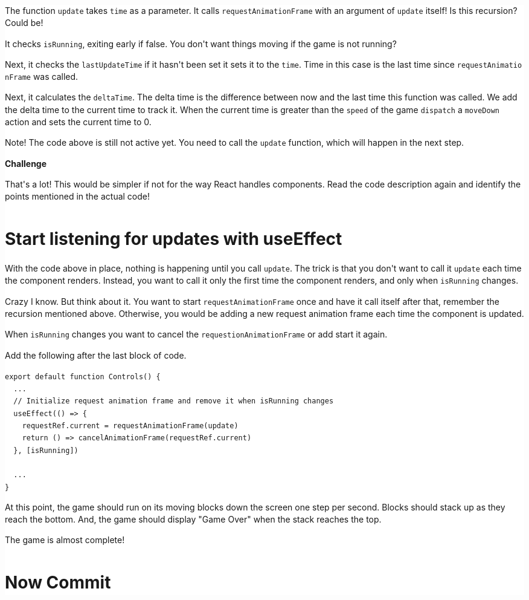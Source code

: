 The function `update` takes `time` as a parameter. It calls `requestAnimationFrame` with an argument of `update` itself! Is this recursion? Could be! 

It checks `isRunning`, exiting early if false. You don't want things moving if the game is not running? 

Next, it checks the `lastUpdateTime` if it hasn't been set it sets it to the `time`. Time in this case is the last time since `requestAnimationFrame` was called. 

Next, it calculates the `deltaTime`. The delta time is the difference between now and the last time this function was called. We add the delta time to the current time to track it. When the current time is greater than the `speed` of the game `dispatch` a `moveDown` action and sets the current time to 0. 

Note! The code above is still not active yet. You need to call the `update` function, which will happen in the next step. 

**Challenge**

That's a lot! This would be simpler if not for the way React handles components. Read the code description again and identify the points mentioned in the actual code!

# Start listening for updates with useEffect

With the code above in place, nothing is happening until you call `update`. The trick is that you don't want to call it `update` each time the component renders. Instead, you want to call it only the first time the component renders, and only when `isRunning` changes. 

Crazy I know. But think about it. You want to start `requestAnimationFrame` once and have it call itself after that, remember the recursion mentioned above. Otherwise, you would be adding a new request animation frame each time the component is updated.

When `isRunning` changes you want to cancel the `requestionAnimationFrame` or add start it again. 

Add the following after the last block of code. 

```JS 
export default function Controls() {
  ...
  // Initialize request animation frame and remove it when isRunning changes
  useEffect(() => {
    requestRef.current = requestAnimationFrame(update)
    return () => cancelAnimationFrame(requestRef.current)
  }, [isRunning])

  ...
}
```

At this point, the game should run on its moving blocks down the screen one step per second. Blocks should stack up as they reach the bottom. And, the game should display "Game Over" when the stack reaches the top.

The game is almost complete! 

# Now Commit
